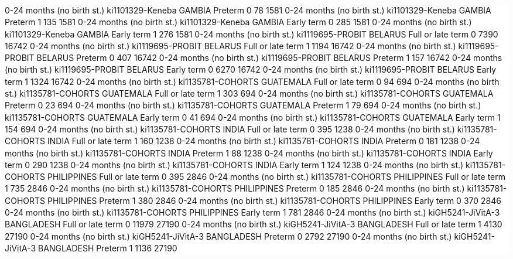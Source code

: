 0-24 months (no birth st.)   ki1101329-Keneba           GAMBIA                         Preterm                         0       78    1581
0-24 months (no birth st.)   ki1101329-Keneba           GAMBIA                         Preterm                         1      135    1581
0-24 months (no birth st.)   ki1101329-Keneba           GAMBIA                         Early term                      0      285    1581
0-24 months (no birth st.)   ki1101329-Keneba           GAMBIA                         Early term                      1      276    1581
0-24 months (no birth st.)   ki1119695-PROBIT           BELARUS                        Full or late term               0     7390   16742
0-24 months (no birth st.)   ki1119695-PROBIT           BELARUS                        Full or late term               1     1194   16742
0-24 months (no birth st.)   ki1119695-PROBIT           BELARUS                        Preterm                         0      407   16742
0-24 months (no birth st.)   ki1119695-PROBIT           BELARUS                        Preterm                         1      157   16742
0-24 months (no birth st.)   ki1119695-PROBIT           BELARUS                        Early term                      0     6270   16742
0-24 months (no birth st.)   ki1119695-PROBIT           BELARUS                        Early term                      1     1324   16742
0-24 months (no birth st.)   ki1135781-COHORTS          GUATEMALA                      Full or late term               0       94     694
0-24 months (no birth st.)   ki1135781-COHORTS          GUATEMALA                      Full or late term               1      303     694
0-24 months (no birth st.)   ki1135781-COHORTS          GUATEMALA                      Preterm                         0       23     694
0-24 months (no birth st.)   ki1135781-COHORTS          GUATEMALA                      Preterm                         1       79     694
0-24 months (no birth st.)   ki1135781-COHORTS          GUATEMALA                      Early term                      0       41     694
0-24 months (no birth st.)   ki1135781-COHORTS          GUATEMALA                      Early term                      1      154     694
0-24 months (no birth st.)   ki1135781-COHORTS          INDIA                          Full or late term               0      395    1238
0-24 months (no birth st.)   ki1135781-COHORTS          INDIA                          Full or late term               1      160    1238
0-24 months (no birth st.)   ki1135781-COHORTS          INDIA                          Preterm                         0      181    1238
0-24 months (no birth st.)   ki1135781-COHORTS          INDIA                          Preterm                         1       88    1238
0-24 months (no birth st.)   ki1135781-COHORTS          INDIA                          Early term                      0      290    1238
0-24 months (no birth st.)   ki1135781-COHORTS          INDIA                          Early term                      1      124    1238
0-24 months (no birth st.)   ki1135781-COHORTS          PHILIPPINES                    Full or late term               0      395    2846
0-24 months (no birth st.)   ki1135781-COHORTS          PHILIPPINES                    Full or late term               1      735    2846
0-24 months (no birth st.)   ki1135781-COHORTS          PHILIPPINES                    Preterm                         0      185    2846
0-24 months (no birth st.)   ki1135781-COHORTS          PHILIPPINES                    Preterm                         1      380    2846
0-24 months (no birth st.)   ki1135781-COHORTS          PHILIPPINES                    Early term                      0      370    2846
0-24 months (no birth st.)   ki1135781-COHORTS          PHILIPPINES                    Early term                      1      781    2846
0-24 months (no birth st.)   kiGH5241-JiVitA-3          BANGLADESH                     Full or late term               0    11979   27190
0-24 months (no birth st.)   kiGH5241-JiVitA-3          BANGLADESH                     Full or late term               1     4130   27190
0-24 months (no birth st.)   kiGH5241-JiVitA-3          BANGLADESH                     Preterm                         0     2792   27190
0-24 months (no birth st.)   kiGH5241-JiVitA-3          BANGLADESH                     Preterm                         1     1136   27190